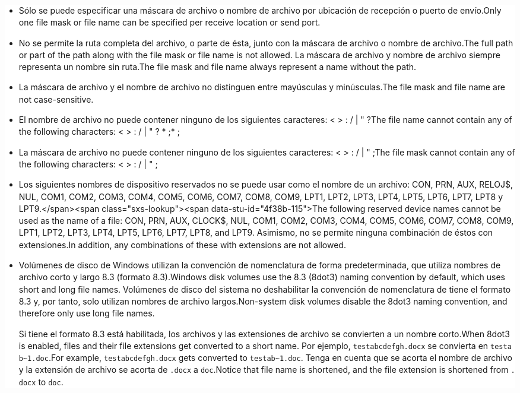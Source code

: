 -   <span data-ttu-id="4f38b-108">Sólo se puede especificar una máscara de archivo o nombre de archivo por ubicación de recepción o puerto de envío.</span><span class="sxs-lookup"><span data-stu-id="4f38b-108">Only one file mask or file name can be specified per receive location or send port.</span></span>  
  
-   <span data-ttu-id="4f38b-109">No se permite la ruta completa del archivo, o parte de ésta, junto con la máscara de archivo o nombre de archivo.</span><span class="sxs-lookup"><span data-stu-id="4f38b-109">The full path or part of the path along with the file mask or file name is not allowed.</span></span> <span data-ttu-id="4f38b-110">La máscara de archivo y nombre de archivo siempre representa un nombre sin ruta.</span><span class="sxs-lookup"><span data-stu-id="4f38b-110">The file mask and file name always represent a name without the path.</span></span>  
  
-   <span data-ttu-id="4f38b-111">La máscara de archivo y el nombre de archivo no distinguen entre mayúsculas y minúsculas.</span><span class="sxs-lookup"><span data-stu-id="4f38b-111">The file mask and file name are not case-sensitive.</span></span>  
  
-   <span data-ttu-id="4f38b-112">El nombre de archivo no puede contener ninguno de los siguientes caracteres: \< \> : / &#124; " ?</span><span class="sxs-lookup"><span data-stu-id="4f38b-112">The file name cannot contain any of the following characters: \< \> : / &#124; " ?</span></span> <span data-ttu-id="4f38b-113">* ;</span><span class="sxs-lookup"><span data-stu-id="4f38b-113">* ;</span></span>  
  
-   <span data-ttu-id="4f38b-114">La máscara de archivo no puede contener ninguno de los siguientes caracteres: \< \> : / &#124; " ;</span><span class="sxs-lookup"><span data-stu-id="4f38b-114">The file mask cannot contain any of the following characters: \< \> : / &#124; " ;</span></span> 
  
-   <span data-ttu-id="4f38b-115">Los siguientes nombres de dispositivo reservados no se puede usar como el nombre de un archivo: CON, PRN, AUX, RELOJ$, NUL, COM1, COM2, COM3, COM4, COM5, COM6, COM7, COM8, COM9, LPT1, LPT2, LPT3, LPT4, LPT5, LPT6, LPT7, LPT8 y LPT9.</span><span class="sxs-lookup"><span data-stu-id="4f38b-115">The following reserved device names cannot be used as the name of a file: CON, PRN, AUX, CLOCK$, NUL, COM1, COM2, COM3, COM4, COM5, COM6, COM7, COM8, COM9, LPT1, LPT2, LPT3, LPT4, LPT5, LPT6, LPT7, LPT8, and LPT9.</span></span> <span data-ttu-id="4f38b-116">Asimismo, no se permite ninguna combinación de éstos con extensiones.</span><span class="sxs-lookup"><span data-stu-id="4f38b-116">In addition, any combinations of these with extensions are not allowed.</span></span>  
  
-   <span data-ttu-id="4f38b-117">Volúmenes de disco de Windows utilizan la convención de nomenclatura de forma predeterminada, que utiliza nombres de archivo corto y largo 8.3 (formato 8.3).</span><span class="sxs-lookup"><span data-stu-id="4f38b-117">Windows disk volumes use the 8.3 (8dot3) naming convention by default, which uses short and long file names.</span></span> <span data-ttu-id="4f38b-118">Volúmenes de disco del sistema no deshabilitar la convención de nomenclatura de tiene el formato 8.3 y, por tanto, solo utilizan nombres de archivo largos.</span><span class="sxs-lookup"><span data-stu-id="4f38b-118">Non-system disk volumes disable the 8dot3 naming convention, and therefore only use long file names.</span></span> 

    <span data-ttu-id="4f38b-119">Si tiene el formato 8.3 está habilitada, los archivos y las extensiones de archivo se convierten a un nombre corto.</span><span class="sxs-lookup"><span data-stu-id="4f38b-119">When 8dot3 is enabled, files and their file extensions get converted to a short name.</span></span> <span data-ttu-id="4f38b-120">Por ejemplo, `testabcdefgh.docx` se convierta en `testab~1.doc`.</span><span class="sxs-lookup"><span data-stu-id="4f38b-120">For example, `testabcdefgh.docx` gets converted to `testab~1.doc`.</span></span> <span data-ttu-id="4f38b-121">Tenga en cuenta que se acorta el nombre de archivo y la extensión de archivo se acorta de `.docx` a `doc`.</span><span class="sxs-lookup"><span data-stu-id="4f38b-121">Notice that file name is shortened, and the file extension is shortened from `.docx` to `doc`.</span></span>
